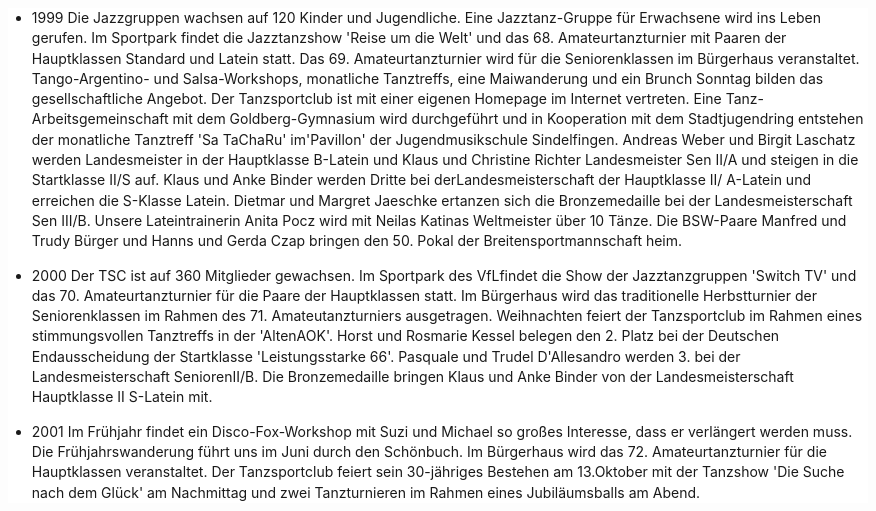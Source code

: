 - 1999 Die Jazzgruppen wachsen auf 120 Kinder und Jugendliche. Eine Jazztanz-Gruppe für Erwachsene wird ins Leben gerufen. Im Sportpark findet die Jazztanzshow 'Reise um die Welt' und das 68. Amateurtanzturnier mit Paaren der Hauptklassen Standard und Latein statt. Das 69. Amateurtanzturnier wird für die Seniorenklassen im Bürgerhaus veranstaltet. Tango-Argentino- und Salsa-Workshops, monatliche Tanztreffs, eine Maiwanderung und ein Brunch Sonntag bilden das gesellschaftliche Angebot. Der Tanzsportclub ist mit einer eigenen Homepage im Internet vertreten. Eine Tanz-Arbeitsgemeinschaft mit dem Goldberg-Gymnasium wird durchgeführt und in Kooperation mit dem Stadtjugendring entstehen der monatliche Tanztreff 'Sa TaChaRu' im'Pavillon' der Jugendmusikschule Sindelfingen. Andreas Weber und Birgit Laschatz werden Landesmeister in der Hauptklasse B-Latein und Klaus und Christine Richter Landesmeister Sen II/A und steigen in die Startklasse II/S auf. Klaus und Anke Binder werden Dritte bei derLandesmeisterschaft der Hauptklasse II/ A-Latein und erreichen die S-Klasse Latein. Dietmar und Margret Jaeschke ertanzen sich die Bronzemedaille bei der Landesmeisterschaft Sen III/B. Unsere Lateintrainerin Anita Pocz wird mit Neilas Katinas Weltmeister über 10 Tänze. Die BSW-Paare Manfred und Trudy Bürger und Hanns und Gerda Czap bringen den 50. Pokal der Breitensportmannschaft heim.  

- 2000 Der TSC ist auf 360 Mitglieder gewachsen. Im Sportpark des VfLfindet die Show der Jazztanzgruppen 'Switch TV' und das 70. Amateurtanzturnier für die Paare der Hauptklassen statt. Im Bürgerhaus wird das traditionelle Herbstturnier der Seniorenklassen im Rahmen des 71. Amateutanzturniers ausgetragen. Weihnachten feiert der Tanzsportclub im Rahmen eines stimmungsvollen Tanztreffs in der 'AltenAOK'. Horst und Rosmarie Kessel belegen den 2. Platz bei der Deutschen Endausscheidung der Startklasse 'Leistungsstarke 66'. Pasquale und Trudel D'Allesandro werden 3. bei der Landesmeisterschaft SeniorenII/B. Die Bronzemedaille bringen Klaus und Anke Binder von der Landesmeisterschaft Hauptklasse II S-Latein mit.  

- 2001 Im Frühjahr findet ein Disco-Fox-Workshop mit Suzi und Michael so großes Interesse, dass er verlängert werden muss. Die Frühjahrswanderung führt uns im Juni durch den Schönbuch. Im Bürgerhaus wird das 72. Amateurtanzturnier für die Hauptklassen veranstaltet. Der Tanzsportclub feiert sein 30-jähriges Bestehen am 13.Oktober mit der Tanzshow 'Die Suche nach dem Glück' am Nachmittag und zwei Tanzturnieren im Rahmen eines Jubiläumsballs am Abend.



